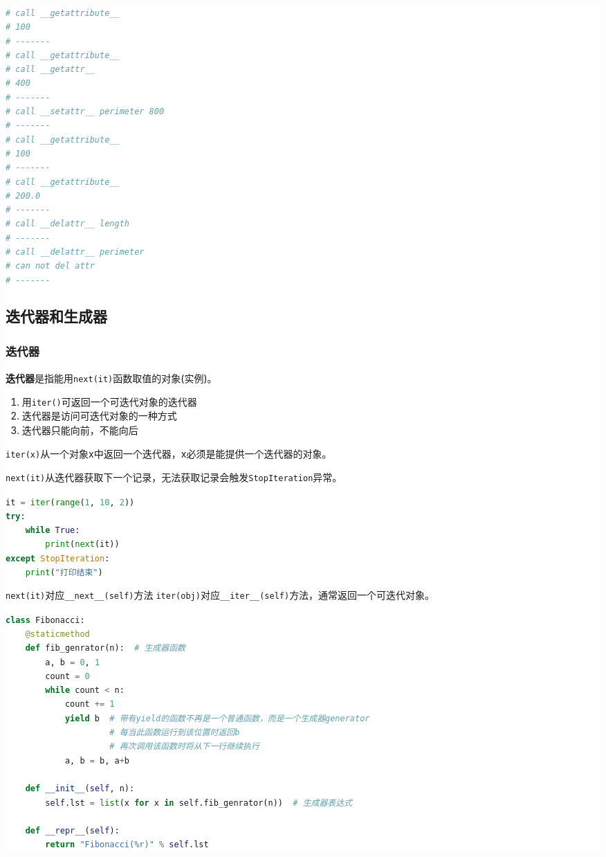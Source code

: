 ```python
# call __getattribute__
# 100
# -------
# call __getattribute__
# call __getattr__
# 400
# -------
# call __setattr__ perimeter 800
# -------
# call __getattribute__
# 100
# -------
# call __getattribute__
# 200.0
# -------
# call __delattr__ length
# -------
# call __delattr__ perimeter
# can not del attr
# -------
```

## 迭代器和生成器

### 迭代器

**迭代器**是指能用`next(it)`函数取值的对象(实例)。

1. 用`iter()`可返回一个可迭代对象的迭代器
2. 迭代器是访问可迭代对象的一种方式
3. 迭代器只能向前，不能向后

`iter(x)`从一个对象x中返回一个迭代器，x必须是能提供一个迭代器的对象。

`next(it)`从迭代器获取下一个记录，无法获取记录会触发`StopIteration`异常。

```python
it = iter(range(1, 10, 2))
try:
    while True:
        print(next(it))
except StopIteration:
    print("打印结束")
```

`next(it)`对应`__next__(self)`方法
`iter(obj)`对应`__iter__(self)`方法，通常返回一个可迭代对象。

```python
class Fibonacci:
    @staticmethod
    def fib_genrator(n):  # 生成器函数
        a, b = 0, 1
        count = 0
        while count < n:
            count += 1
            yield b  # 带有yield的函数不再是一个普通函数，而是一个生成器generator
                     # 每当此函数运行到该位置时返回b
                     # 再次调用该函数时将从下一行继续执行
            a, b = b, a+b

    def __init__(self, n):
        self.lst = list(x for x in self.fib_genrator(n))  # 生成器表达式

    def __repr__(self):
        return "Fibonacci(%r)" % self.lst
```